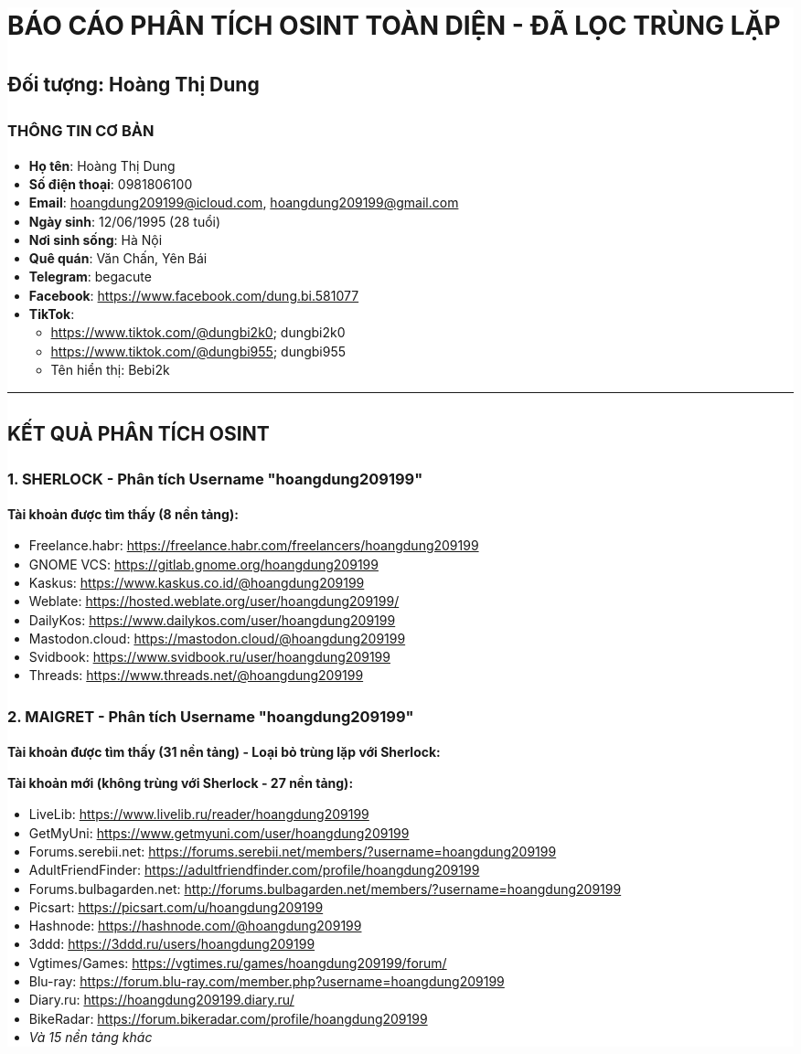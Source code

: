 # BÁO CÁO PHÂN TÍCH OSINT TOÀN DIỆN - ĐÃ LỌC TRÙNG LẶP
## Đối tượng: Hoàng Thị Dung

### THÔNG TIN CƠ BẢN
- **Họ tên**: Hoàng Thị Dung
- **Số điện thoại**: 0981806100
- **Email**: hoangdung209199@icloud.com, hoangdung209199@gmail.com
- **Ngày sinh**: 12/06/1995 (28 tuổi)
- **Nơi sinh sống**: Hà Nội
- **Quê quán**: Văn Chấn, Yên Bái
- **Telegram**: begacute
- **Facebook**: https://www.facebook.com/dung.bi.581077
- **TikTok**: 
  - https://www.tiktok.com/@dungbi2k0; dungbi2k0
  - https://www.tiktok.com/@dungbi955; dungbi955
  - Tên hiển thị: Bebi2k

---

## KẾT QUẢ PHÂN TÍCH OSINT

### 1. SHERLOCK - Phân tích Username "hoangdung209199"
**Tài khoản được tìm thấy (8 nền tảng):**
- Freelance.habr: https://freelance.habr.com/freelancers/hoangdung209199
- GNOME VCS: https://gitlab.gnome.org/hoangdung209199
- Kaskus: https://www.kaskus.co.id/@hoangdung209199
- Weblate: https://hosted.weblate.org/user/hoangdung209199/
- DailyKos: https://www.dailykos.com/user/hoangdung209199
- Mastodon.cloud: https://mastodon.cloud/@hoangdung209199
- Svidbook: https://www.svidbook.ru/user/hoangdung209199
- Threads: https://www.threads.net/@hoangdung209199

### 2. MAIGRET - Phân tích Username "hoangdung209199"
**Tài khoản được tìm thấy (31 nền tảng) - Loại bỏ trùng lặp với Sherlock:**

**Tài khoản mới (không trùng với Sherlock - 27 nền tảng):**
- LiveLib: https://www.livelib.ru/reader/hoangdung209199
- GetMyUni: https://www.getmyuni.com/user/hoangdung209199
- Forums.serebii.net: https://forums.serebii.net/members/?username=hoangdung209199
- AdultFriendFinder: https://adultfriendfinder.com/profile/hoangdung209199
- Forums.bulbagarden.net: http://forums.bulbagarden.net/members/?username=hoangdung209199
- Picsart: https://picsart.com/u/hoangdung209199
- Hashnode: https://hashnode.com/@hoangdung209199
- 3ddd: https://3ddd.ru/users/hoangdung209199
- Vgtimes/Games: https://vgtimes.ru/games/hoangdung209199/forum/
- Blu-ray: https://forum.blu-ray.com/member.php?username=hoangdung209199
- Diary.ru: https://hoangdung209199.diary.ru/
- BikeRadar: https://forum.bikeradar.com/profile/hoangdung209199
- *Và 15 nền tảng khác*
